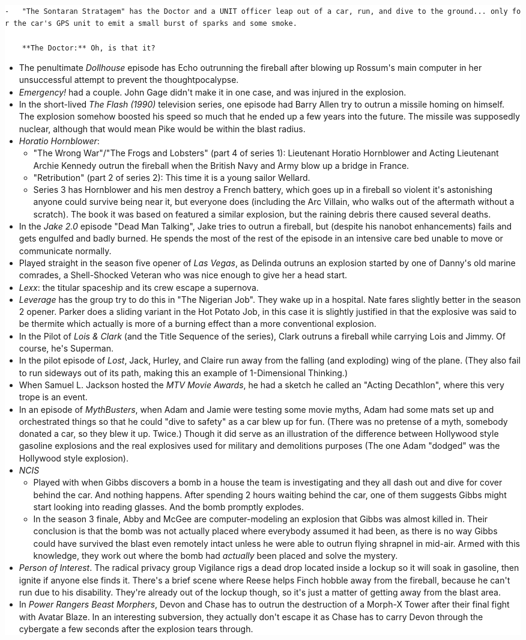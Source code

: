     -   "The Sontaran Stratagem" has the Doctor and a UNIT officer leap out of a car, run, and dive to the ground... only for the car's GPS unit to emit a small burst of sparks and some smoke.
        
        **The Doctor:** Oh, is that it?
        
-   The penultimate _Dollhouse_ episode has Echo outrunning the fireball after blowing up Rossum's main computer in her unsuccessful attempt to prevent the thoughtpocalypse.
-   _Emergency!_ had a couple. John Gage didn't make it in one case, and was injured in the explosion.
-   In the short-lived _The Flash (1990)_ television series, one episode had Barry Allen try to outrun a missile homing on himself. The explosion somehow boosted his speed so much that he ended up a few years into the future. The missile was supposedly nuclear, although that would mean Pike would be within the blast radius.
-   _Horatio Hornblower_:
    -   "The Wrong War"/"The Frogs and Lobsters" (part 4 of series 1): Lieutenant Horatio Hornblower and Acting Lieutenant Archie Kennedy outrun the fireball when the British Navy and Army blow up a bridge in France.
    -   "Retribution" (part 2 of series 2): This time it is a young sailor Wellard.
    -   Series 3 has Hornblower and his men destroy a French battery, which goes up in a fireball so violent it's astonishing anyone could survive being near it, but everyone does (including the Arc Villain, who walks out of the aftermath without a scratch). The book it was based on featured a similar explosion, but the raining debris there caused several deaths.
-   In the _Jake 2.0_ episode "Dead Man Talking", Jake tries to outrun a fireball, but (despite his nanobot enhancements) fails and gets engulfed and badly burned. He spends the most of the rest of the episode in an intensive care bed unable to move or communicate normally.
-   Played straight in the season five opener of _Las Vegas_, as Delinda outruns an explosion started by one of Danny's old marine comrades, a Shell-Shocked Veteran who was nice enough to give her a head start.
-   _Lexx_: the titular spaceship and its crew escape a supernova.
-   _Leverage_ has the group try to do this in "The Nigerian Job". They wake up in a hospital. Nate fares slightly better in the season 2 opener. Parker does a sliding variant in the Hot Potato Job, in this case it is slightly justified in that the explosive was said to be thermite which actually is more of a burning effect than a more conventional explosion.
-   In the Pilot of _Lois & Clark_ (and the Title Sequence of the series), Clark outruns a fireball while carrying Lois and Jimmy. Of course, he's Superman.
-   In the pilot episode of _Lost_, Jack, Hurley, and Claire run away from the falling (and exploding) wing of the plane. (They also fail to run sideways out of its path, making this an example of 1-Dimensional Thinking.)
-   When Samuel L. Jackson hosted the _MTV Movie Awards_, he had a sketch he called an "Acting Decathlon", where this very trope is an event.
-   In an episode of _MythBusters_, when Adam and Jamie were testing some movie myths, Adam had some mats set up and orchestrated things so that he could "dive to safety" as a car blew up for fun. (There was no pretense of a myth, somebody donated a car, so they blew it up. Twice.) Though it did serve as an illustration of the difference between Hollywood style gasoline explosions and the real explosives used for military and demolitions purposes (The one Adam "dodged" was the Hollywood style explosion).
-   _NCIS_
    -   Played with when Gibbs discovers a bomb in a house the team is investigating and they all dash out and dive for cover behind the car. And nothing happens. After spending 2 hours waiting behind the car, one of them suggests Gibbs might start looking into reading glasses. And the bomb promptly explodes.
    -   In the season 3 finale, Abby and McGee are computer-modeling an explosion that Gibbs was almost killed in. Their conclusion is that the bomb was not actually placed where everybody assumed it had been, as there is no way Gibbs could have survived the blast even remotely intact unless he were able to outrun flying shrapnel in mid-air. Armed with this knowledge, they work out where the bomb had _actually_ been placed and solve the mystery.
-   _Person of Interest_. The radical privacy group Vigilance rigs a dead drop located inside a lockup so it will soak in gasoline, then ignite if anyone else finds it. There's a brief scene where Reese helps Finch hobble away from the fireball, because he can't run due to his disability. They're already out of the lockup though, so it's just a matter of getting away from the blast area.
-   In _Power Rangers Beast Morphers_, Devon and Chase has to outrun the destruction of a Morph-X Tower after their final fight with Avatar Blaze. In an interesting subversion, they actually don't escape it as Chase has to carry Devon through the cybergate a few seconds after the explosion tears through.
